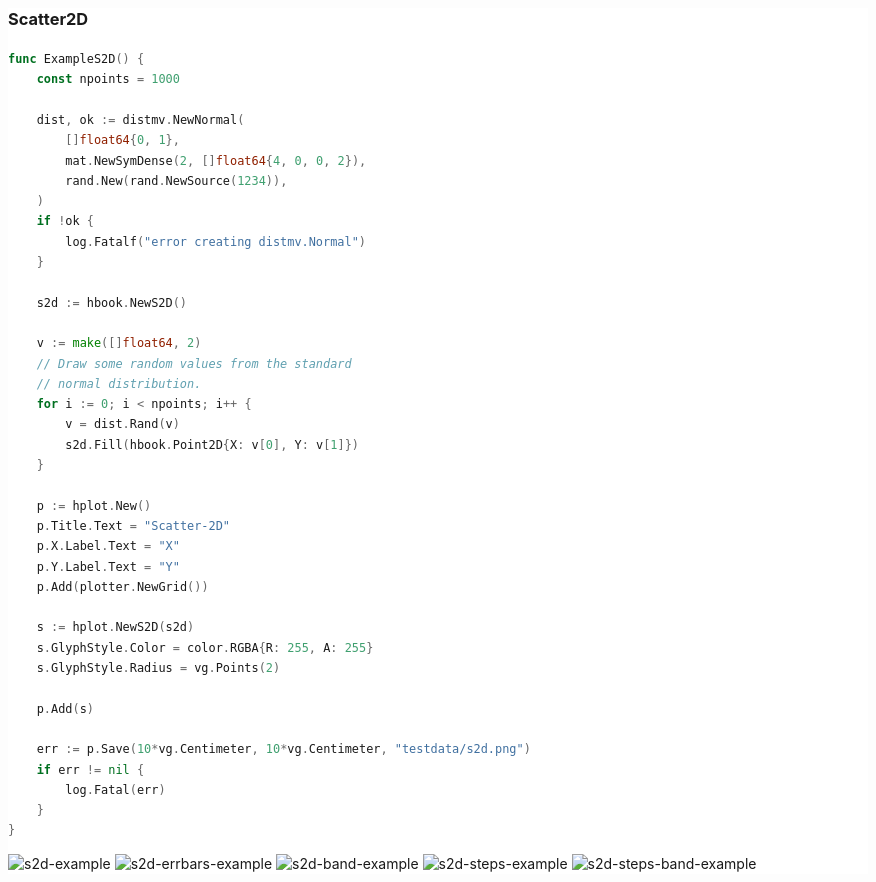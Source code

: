 ### Scatter2D

[embedmd]:# (example_s2d_test.go go /func ExampleS2D/ /\n}/)
```go
func ExampleS2D() {
	const npoints = 1000

	dist, ok := distmv.NewNormal(
		[]float64{0, 1},
		mat.NewSymDense(2, []float64{4, 0, 0, 2}),
		rand.New(rand.NewSource(1234)),
	)
	if !ok {
		log.Fatalf("error creating distmv.Normal")
	}

	s2d := hbook.NewS2D()

	v := make([]float64, 2)
	// Draw some random values from the standard
	// normal distribution.
	for i := 0; i < npoints; i++ {
		v = dist.Rand(v)
		s2d.Fill(hbook.Point2D{X: v[0], Y: v[1]})
	}

	p := hplot.New()
	p.Title.Text = "Scatter-2D"
	p.X.Label.Text = "X"
	p.Y.Label.Text = "Y"
	p.Add(plotter.NewGrid())

	s := hplot.NewS2D(s2d)
	s.GlyphStyle.Color = color.RGBA{R: 255, A: 255}
	s.GlyphStyle.Radius = vg.Points(2)

	p.Add(s)

	err := p.Save(10*vg.Centimeter, 10*vg.Centimeter, "testdata/s2d.png")
	if err != nil {
		log.Fatal(err)
	}
}
```
![s2d-example](https://github.com/go-hep/hep/raw/master/hplot/testdata/s2d_golden.png)
![s2d-errbars-example](https://github.com/go-hep/hep/raw/master/hplot/testdata/s2d_errbars_golden.png)
![s2d-band-example](https://github.com/go-hep/hep/raw/master/hplot/testdata/s2d_band_golden.png)
![s2d-steps-example](https://github.com/go-hep/hep/raw/master/hplot/testdata/s2d_steps_golden.png)
![s2d-steps-band-example](https://github.com/go-hep/hep/raw/master/hplot/testdata/s2d_steps_band_golden.png)
